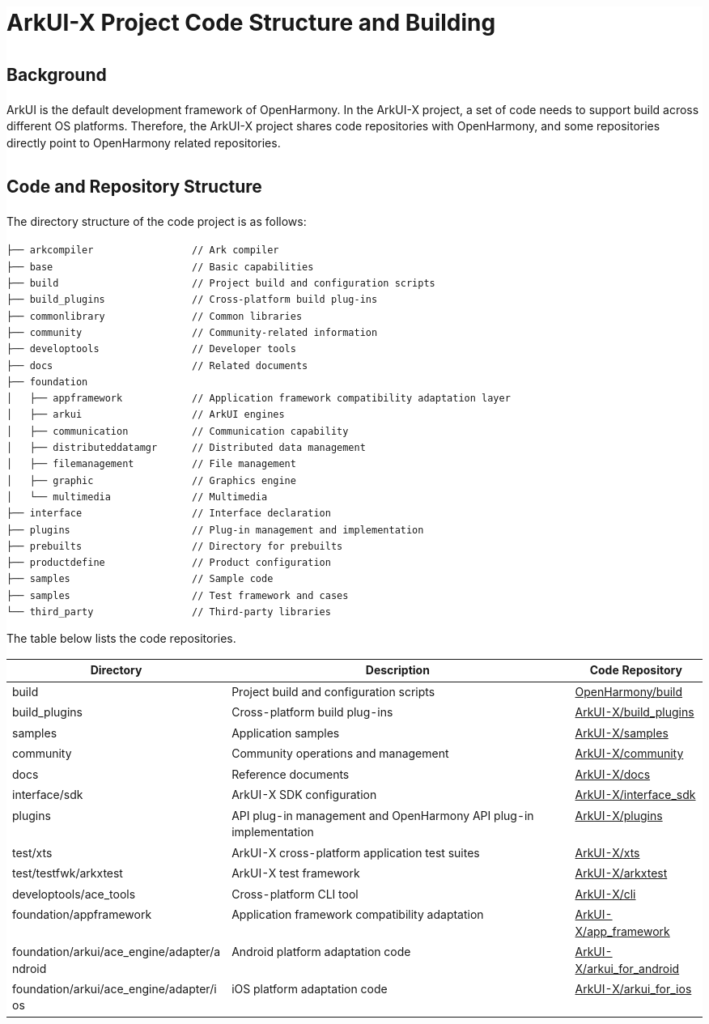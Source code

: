# ArkUI-X Project Code Structure and Building

## Background

ArkUI is the default development framework of OpenHarmony. In the ArkUI-X project, a set of code needs to support build across different OS platforms. Therefore, the ArkUI-X project shares code repositories with OpenHarmony, and some repositories directly point to OpenHarmony related repositories.

##  Code and Repository Structure

The directory structure of the code project is as follows:
```
├── arkcompiler                 // Ark compiler
├── base                        // Basic capabilities
├── build                       // Project build and configuration scripts
├── build_plugins               // Cross-platform build plug-ins
├── commonlibrary               // Common libraries
├── community                   // Community-related information
├── developtools                // Developer tools
├── docs                        // Related documents
├── foundation
│   ├── appframework            // Application framework compatibility adaptation layer
│   ├── arkui                   // ArkUI engines
│   ├── communication           // Communication capability
│   ├── distributeddatamgr      // Distributed data management
│   ├── filemanagement          // File management
│   ├── graphic                 // Graphics engine
│   └── multimedia              // Multimedia
├── interface                   // Interface declaration
├── plugins                     // Plug-in management and implementation
├── prebuilts                   // Directory for prebuilts
├── productdefine               // Product configuration
├── samples                     // Sample code
├── samples                     // Test framework and cases
└── third_party                 // Third-party libraries
```

The table below lists the code repositories.

| Directory                                   | Description                                                  | Code Repository                                              |
| ------------------------------------------- | ------------------------------------------------------------ | ------------------------------------------------------------ |
| build                                       | Project build and configuration scripts                      | [OpenHarmony/build](https://gitee.com/openharmony/build)     |
| build_plugins                               | Cross-platform build plug-ins                                | [ArkUI-X/build_plugins](https://gitee.com/arkui-x/build_plugins) |
| samples                                     | Application samples                                          | [ArkUI-X/samples](https://gitee.com/arkui-x/samples)         |
| community                                   | Community operations and management                          | [ArkUI-X/community](https://gitee.com/arkui-x/community)     |
| docs                                        | Reference documents                                          | [ArkUI-X/docs](https://gitee.com/arkui-x/docs)               |
| interface/sdk                               | ArkUI-X SDK configuration                                    | [ArkUI-X/interface_sdk](https://gitee.com/arkui-x/interface_sdk) |
| plugins                                     | API plug-in management and OpenHarmony API plug-in implementation | [ArkUI-X/plugins](https://gitee.com/arkui-x/plugins)         |
| test/xts                                    | ArkUI-X cross-platform application test suites               | [ArkUI-X/xts](https://gitee.com/arkui-x/xts)                 |
| test/testfwk/arkxtest                       | ArkUI-X test framework                                       | [ArkUI-X/arkxtest](https://gitee.com/arkui-x/arkxtest)       |
| developtools/ace_tools                      | Cross-platform CLI tool                                      | [ArkUI-X/cli](https://gitee.com/arkui-x/cli)                 |
| foundation/appframework                     | Application framework compatibility adaptation               | [ArkUI-X/app_framework](https://gitee.com/arkui-x/app_framework) |
| foundation/arkui/ace_engine/adapter/android | Android platform adaptation code                             | [ArkUI-X/arkui_for_android](https://gitee.com/arkui-x/arkui_for_android) |
| foundation/arkui/ace_engine/adapter/ios     | iOS platform adaptation code                                 | [ArkUI-X/arkui_for_ios](https://gitee.com/arkui-x/arkui_for_ios) |